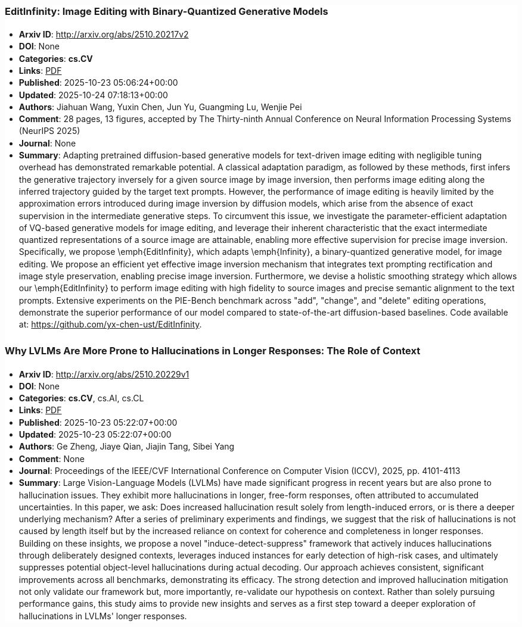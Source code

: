 

### EditInfinity: Image Editing with Binary-Quantized Generative Models
- **Arxiv ID**: http://arxiv.org/abs/2510.20217v2
- **DOI**: None
- **Categories**: **cs.CV**
- **Links**: [PDF](http://arxiv.org/pdf/2510.20217v2)
- **Published**: 2025-10-23 05:06:24+00:00
- **Updated**: 2025-10-24 07:18:13+00:00
- **Authors**: Jiahuan Wang, Yuxin Chen, Jun Yu, Guangming Lu, Wenjie Pei
- **Comment**: 28 pages, 13 figures, accepted by The Thirty-ninth Annual Conference
  on Neural Information Processing Systems (NeurIPS 2025)
- **Journal**: None
- **Summary**: Adapting pretrained diffusion-based generative models for text-driven image editing with negligible tuning overhead has demonstrated remarkable potential. A classical adaptation paradigm, as followed by these methods, first infers the generative trajectory inversely for a given source image by image inversion, then performs image editing along the inferred trajectory guided by the target text prompts. However, the performance of image editing is heavily limited by the approximation errors introduced during image inversion by diffusion models, which arise from the absence of exact supervision in the intermediate generative steps. To circumvent this issue, we investigate the parameter-efficient adaptation of VQ-based generative models for image editing, and leverage their inherent characteristic that the exact intermediate quantized representations of a source image are attainable, enabling more effective supervision for precise image inversion. Specifically, we propose \emph{EditInfinity}, which adapts \emph{Infinity}, a binary-quantized generative model, for image editing. We propose an efficient yet effective image inversion mechanism that integrates text prompting rectification and image style preservation, enabling precise image inversion. Furthermore, we devise a holistic smoothing strategy which allows our \emph{EditInfinity} to perform image editing with high fidelity to source images and precise semantic alignment to the text prompts. Extensive experiments on the PIE-Bench benchmark across "add", "change", and "delete" editing operations, demonstrate the superior performance of our model compared to state-of-the-art diffusion-based baselines. Code available at: https://github.com/yx-chen-ust/EditInfinity.



### Why LVLMs Are More Prone to Hallucinations in Longer Responses: The Role of Context
- **Arxiv ID**: http://arxiv.org/abs/2510.20229v1
- **DOI**: None
- **Categories**: **cs.CV**, cs.AI, cs.CL
- **Links**: [PDF](http://arxiv.org/pdf/2510.20229v1)
- **Published**: 2025-10-23 05:22:07+00:00
- **Updated**: 2025-10-23 05:22:07+00:00
- **Authors**: Ge Zheng, Jiaye Qian, Jiajin Tang, Sibei Yang
- **Comment**: None
- **Journal**: Proceedings of the IEEE/CVF International Conference on Computer
  Vision (ICCV), 2025, pp. 4101-4113
- **Summary**: Large Vision-Language Models (LVLMs) have made significant progress in recent years but are also prone to hallucination issues. They exhibit more hallucinations in longer, free-form responses, often attributed to accumulated uncertainties. In this paper, we ask: Does increased hallucination result solely from length-induced errors, or is there a deeper underlying mechanism? After a series of preliminary experiments and findings, we suggest that the risk of hallucinations is not caused by length itself but by the increased reliance on context for coherence and completeness in longer responses. Building on these insights, we propose a novel "induce-detect-suppress" framework that actively induces hallucinations through deliberately designed contexts, leverages induced instances for early detection of high-risk cases, and ultimately suppresses potential object-level hallucinations during actual decoding. Our approach achieves consistent, significant improvements across all benchmarks, demonstrating its efficacy. The strong detection and improved hallucination mitigation not only validate our framework but, more importantly, re-validate our hypothesis on context. Rather than solely pursuing performance gains, this study aims to provide new insights and serves as a first step toward a deeper exploration of hallucinations in LVLMs' longer responses.
